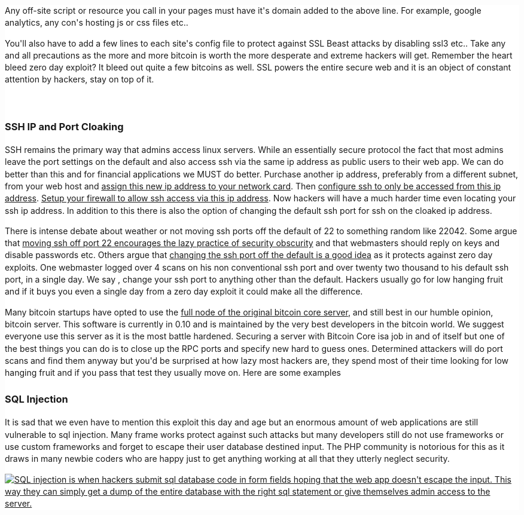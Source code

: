 Any off-site script or resource you call in your pages must have it's domain added to the above line. For example, google analytics, any con's hosting js or css files etc..

You'll also have to add a few lines to each site's config file to protect against SSL Beast attacks by disabling ssl3 etc.. Take any and all precautions as the more and more bitcoin is worth the more desperate and extreme hackers will get. Remember the heart bleed zero day exploit? It bleed out quite a few bitcoins as well. SSL powers the entire secure web and it is an object of constant attention by hackers, stay on top of it.

&nbsp;
<h3>SSH IP and Port Cloaking</h3>
SSH remains the primary way that admins access linux servers. While an essentially secure protocol the fact that most admins leave the port settings on the default and also access ssh via the same ip address as public users to their web app. We can do better than this and for financial applications we MUST do better. Purchase another ip address, preferably from a different subnet, from your web host and <a href="http://askubuntu.com/questions/313877/how-do-i-add-an-additional-ip-address-to-etc-network-interfaces">assign this new ip address to your network card</a>. Then <a href="http://serverfault.com/questions/604316/change-ssh-port-for-specific-ip-address">configure ssh to only be accessed from this ip address</a>. <a href="https://www.digitalocean.com/community/tutorials/how-to-setup-a-firewall-with-ufw-on-an-ubuntu-and-debian-cloud-server">Setup your firewall to allow ssh access via this ip address</a>. Now hackers will have a much harder time even locating your ssh ip address. In addition to this there is also the option of changing the default ssh port for ssh on the cloaked ip address.

There is intense debate about weather or not moving ssh ports off the default of 22 to something random like 22042. Some argue that <a href="https://www.adayinthelifeof.nl/2012/03/12/why-putting-ssh-on-another-port-than-22-is-bad-idea/">moving ssh off port 22 encourages the lazy practice of security obscurity</a> and that webmasters should reply on keys and disable passwords etc. Others argue that <a href="https://danielmiessler.com/blog/putting-ssh-another-port-good-idea/">changing the ssh port off the default is a good idea</a> as it protects against zero day exploits. One webmaster logged over 4 scans on his non conventional ssh port and over twenty two thousand to his default ssh port, in a single day. We say , change your ssh port to anything other than the default. Hackers usually go for low hanging fruit and if it buys you even a single day from a zero day exploit it could make all the difference.

Many bitcoin startups have opted to use the <a href="https://github.com/bitcoin/bitcoin">full node of the original bitcoin core server</a>, and still best in our humble opinion, bitcoin server. This software is currently in 0.10 and is maintained by the very best developers in the bitcoin world. We suggest everyone use this server as it is the most battle hardened. Securing a server with Bitcoin Core isa job in and of itself but one of the best things you can do is to close up the RPC ports and specify new hard to guess ones. Determined attackers will do port scans and find them anyway but you'd be surprised at how lazy most hackers are, they spend most of their time looking for low hanging fruit and if you pass that test they usually move on. Here are some examples
<h3></h3>
<h3>SQL Injection</h3>
It is sad that we even have to mention this exploit this day and age but an enormous amount of web applications are still vulnerable to sql injection. Many frame works protect against such attacks but many developers still do not use frameworks or use custom frameworks and forget to escape their user database destined input. The PHP community is notorious for this as it draws in many newbie coders who are happy just to get anything working at all that they utterly neglect security.

<a href="http://blog.paxful.com/wp-content/uploads/2015/05/sqlinjection.png"><img class="size-medium wp-image-265" src="http://blog.paxful.com/wp-content/uploads/2015/05/sqlinjection-300x159.png" alt="SQL injection is when hackers submit sql database code in form fields hoping that the web app doesn't escape the input. This way they can simply get a dump of the entire database with the right sql statement or give themselves admin access to the server." width="300" height="159" /></a>
